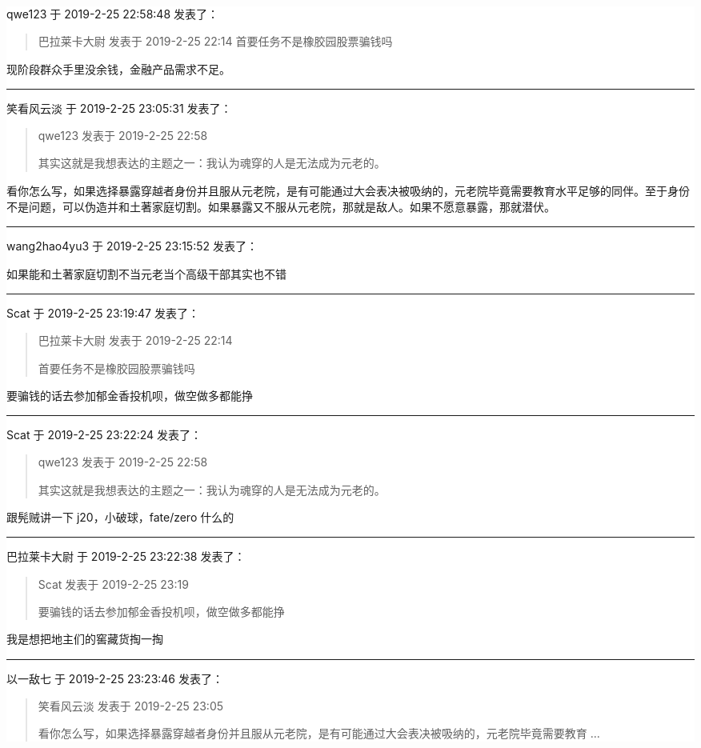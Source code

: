 
qwe123 于 2019-2-25 22:58:48 发表了：

> 巴拉莱卡大尉 发表于 2019-2-25 22:14 首要任务不是橡胶园股票骗钱吗

现阶段群众手里没余钱，金融产品需求不足。

---

笑看风云淡 于 2019-2-25 23:05:31 发表了：

> qwe123 发表于 2019-2-25 22:58
>
> 其实这就是我想表达的主题之一：我认为魂穿的人是无法成为元老的。

看你怎么写，如果选择暴露穿越者身份并且服从元老院，是有可能通过大会表决被吸纳的，元老院毕竟需要教育水平足够的同伴。至于身份不是问题，可以伪造并和土著家庭切割。如果暴露又不服从元老院，那就是敌人。如果不愿意暴露，那就潜伏。

---

wang2hao4yu3 于 2019-2-25 23:15:52 发表了：

如果能和土著家庭切割不当元老当个高级干部其实也不错

---

Scat 于 2019-2-25 23:19:47 发表了：

> 巴拉莱卡大尉 发表于 2019-2-25 22:14
>
> 首要任务不是橡胶园股票骗钱吗

要骗钱的话去参加郁金香投机呗，做空做多都能挣

---

Scat 于 2019-2-25 23:22:24 发表了：

> qwe123 发表于 2019-2-25 22:58
>
> 其实这就是我想表达的主题之一：我认为魂穿的人是无法成为元老的。

跟髡贼讲一下 j20，小破球，fate/zero 什么的

---

巴拉莱卡大尉 于 2019-2-25 23:22:38 发表了：

> Scat 发表于 2019-2-25 23:19
>
> 要骗钱的话去参加郁金香投机呗，做空做多都能挣

我是想把地主们的窖藏货掏一掏

---

以一敌七 于 2019-2-25 23:23:46 发表了：

> 笑看风云淡 发表于 2019-2-25 23:05
>
> 看你怎么写，如果选择暴露穿越者身份并且服从元老院，是有可能通过大会表决被吸纳的，元老院毕竟需要教育 ...
